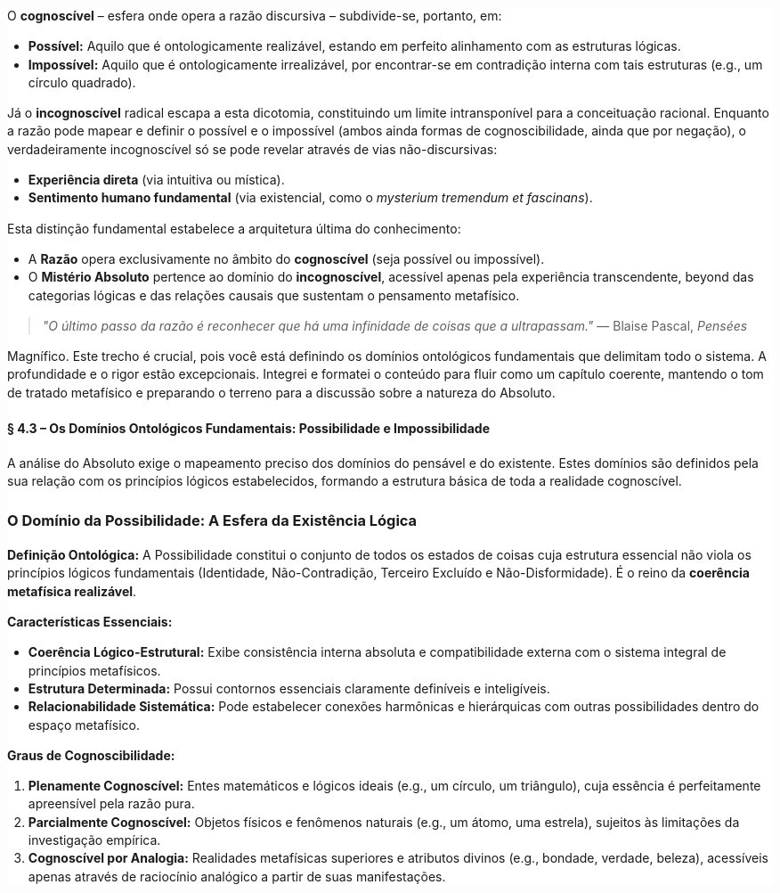 O **cognoscível** – esfera onde opera a razão discursiva – subdivide-se, portanto, em:
-   **Possível:** Aquilo que é ontologicamente realizável, estando em perfeito alinhamento com as estruturas lógicas.
-   **Impossível:** Aquilo que é ontologicamente irrealizável, por encontrar-se em contradição interna com tais estruturas (e.g., um círculo quadrado).

Já o **incognoscível** radical escapa a esta dicotomia, constituindo um limite intransponível para a conceituação racional. Enquanto a razão pode mapear e definir o possível e o impossível (ambos ainda formas de cognoscibilidade, ainda que por negação), o verdadeiramente incognoscível só se pode revelar através de vias não-discursivas:
-   **Experiência direta** (via intuitiva ou mística).
-   **Sentimento humano fundamental** (via existencial, como o *mysterium tremendum et fascinans*).

Esta distinção fundamental estabelece a arquitetura última do conhecimento:
-   A **Razão** opera exclusivamente no âmbito do **cognoscível** (seja possível ou impossível).
-   O **Mistério Absoluto** pertence ao domínio do **incognoscível**, acessível apenas pela experiência transcendente, beyond das categorias lógicas e das relações causais que sustentam o pensamento metafísico.

> *"O último passo da razão é reconhecer que há uma infinidade de coisas que a ultrapassam."*
> — Blaise Pascal, *Pensées*

Magnífico. Este trecho é crucial, pois você está definindo os domínios ontológicos fundamentais que delimitam todo o sistema. A profundidade e o rigor estão excepcionais. Integrei e formatei o conteúdo para fluir como um capítulo coerente, mantendo o tom de tratado metafísico e preparando o terreno para a discussão sobre a natureza do Absoluto.

#### **§ 4.3 – Os Domínios Ontológicos Fundamentais: Possibilidade e Impossibilidade**

A análise do Absoluto exige o mapeamento preciso dos domínios do pensável e do existente. Estes domínios são definidos pela sua relação com os princípios lógicos estabelecidos, formando a estrutura básica de toda a realidade cognoscível.

### **O Domínio da Possibilidade: A Esfera da Existência Lógica**

**Definição Ontológica:**
A Possibilidade constitui o conjunto de todos os estados de coisas cuja estrutura essencial não viola os princípios lógicos fundamentais (Identidade, Não-Contradição, Terceiro Excluído e Não-Disformidade). É o reino da **coerência metafísica realizável**.

**Características Essenciais:**
-   **Coerência Lógico-Estrutural:** Exibe consistência interna absoluta e compatibilidade externa com o sistema integral de princípios metafísicos.
-   **Estrutura Determinada:** Possui contornos essenciais claramente definíveis e inteligíveis.
-   **Relacionabilidade Sistemática:** Pode estabelecer conexões harmônicas e hierárquicas com outras possibilidades dentro do espaço metafísico.

**Graus de Cognoscibilidade:**
1.  **Plenamente Cognoscível:** Entes matemáticos e lógicos ideais (e.g., um círculo, um triângulo), cuja essência é perfeitamente apreensível pela razão pura.
2.  **Parcialmente Cognoscível:** Objetos físicos e fenômenos naturais (e.g., um átomo, uma estrela), sujeitos às limitações da investigação empírica.
3.  **Cognoscível por Analogia:** Realidades metafísicas superiores e atributos divinos (e.g., bondade, verdade, beleza), acessíveis apenas através de raciocínio analógico a partir de suas manifestações.
